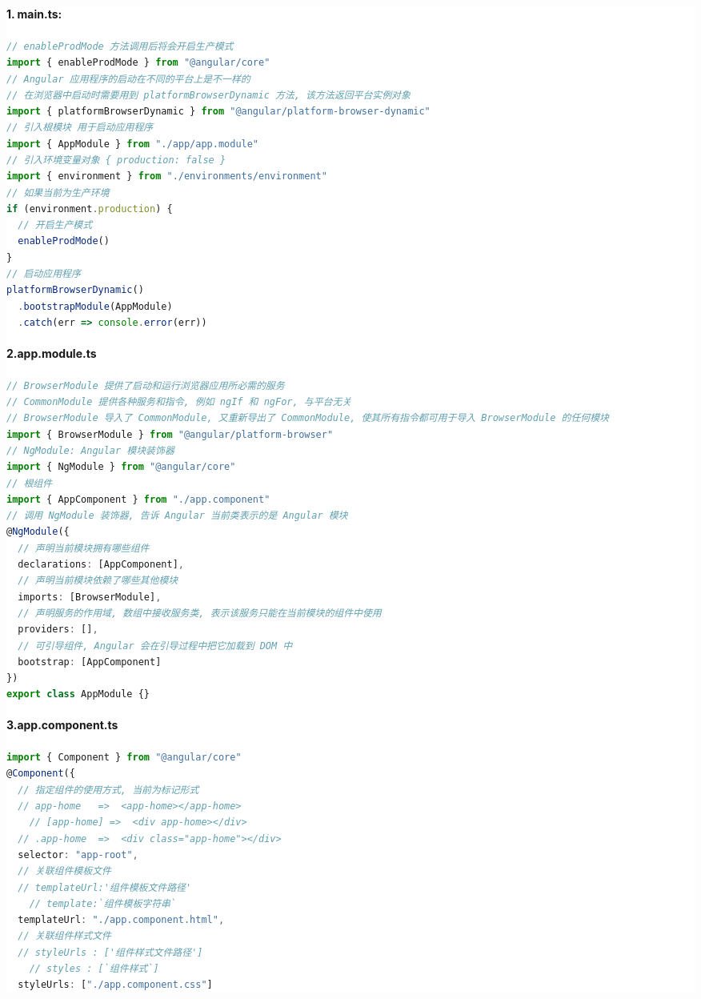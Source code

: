 #### 1. main.ts:

```typescript
// enableProdMode 方法调用后将会开启生产模式
import { enableProdMode } from "@angular/core"
// Angular 应用程序的启动在不同的平台上是不一样的
// 在浏览器中启动时需要用到 platformBrowserDynamic 方法, 该方法返回平台实例对象
import { platformBrowserDynamic } from "@angular/platform-browser-dynamic"
// 引入根模块 用于启动应用程序
import { AppModule } from "./app/app.module"
// 引入环境变量对象 { production: false }
import { environment } from "./environments/environment"
// 如果当前为生产环境
if (environment.production) {
  // 开启生产模式
  enableProdMode()
}
// 启动应用程序
platformBrowserDynamic()
  .bootstrapModule(AppModule)
  .catch(err => console.error(err))
```

#### 2.app.module.ts

```typescript
// BrowserModule 提供了启动和运行浏览器应用所必需的服务
// CommonModule 提供各种服务和指令, 例如 ngIf 和 ngFor, 与平台无关
// BrowserModule 导入了 CommonModule, 又重新导出了 CommonModule, 使其所有指令都可用于导入 BrowserModule 的任何模块 
import { BrowserModule } from "@angular/platform-browser"
// NgModule: Angular 模块装饰器
import { NgModule } from "@angular/core"
// 根组件
import { AppComponent } from "./app.component"
// 调用 NgModule 装饰器, 告诉 Angular 当前类表示的是 Angular 模块
@NgModule({
  // 声明当前模块拥有哪些组件
  declarations: [AppComponent],
  // 声明当前模块依赖了哪些其他模块
  imports: [BrowserModule],
  // 声明服务的作用域, 数组中接收服务类, 表示该服务只能在当前模块的组件中使用
  providers: [],
  // 可引导组件, Angular 会在引导过程中把它加载到 DOM 中
  bootstrap: [AppComponent]
})
export class AppModule {}
```

#### 3.app.component.ts

```typescript
import { Component } from "@angular/core"
@Component({
  // 指定组件的使用方式, 当前为标记形式
  // app-home   =>  <app-home></app-home>
	// [app-home] =>  <div app-home></div>
  // .app-home  =>  <div class="app-home"></div>
  selector: "app-root",
  // 关联组件模板文件
  // templateUrl:'组件模板文件路径'
	// template:`组件模板字符串`
  templateUrl: "./app.component.html",
  // 关联组件样式文件
  // styleUrls : ['组件样式文件路径']
	// styles : [`组件样式`]
  styleUrls: ["./app.component.css"]
```